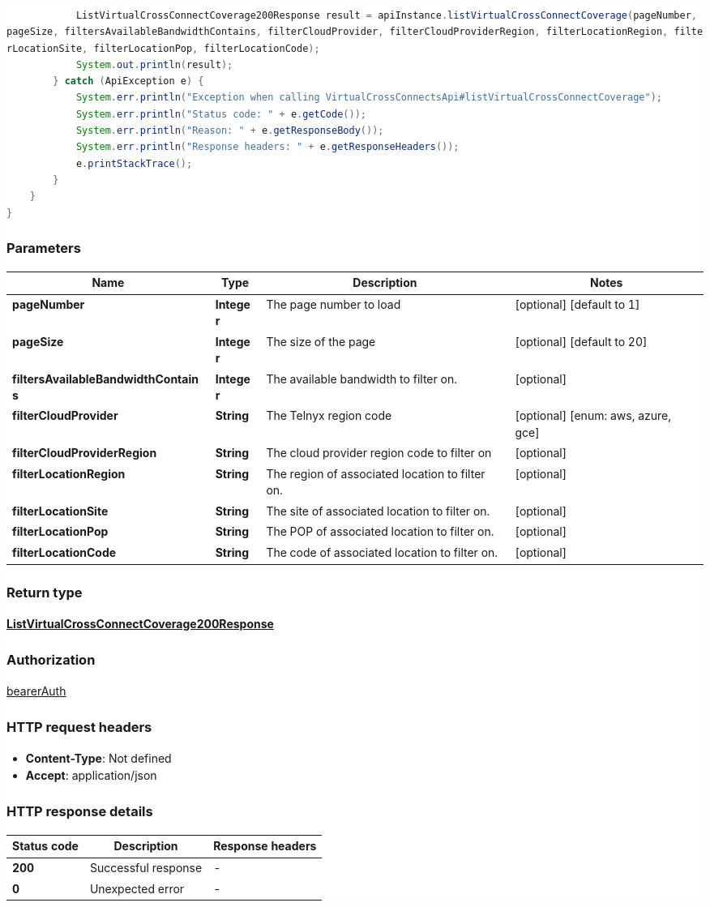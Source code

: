 ```java
            ListVirtualCrossConnectCoverage200Response result = apiInstance.listVirtualCrossConnectCoverage(pageNumber, pageSize, filtersAvailableBandwidthContains, filterCloudProvider, filterCloudProviderRegion, filterLocationRegion, filterLocationSite, filterLocationPop, filterLocationCode);
            System.out.println(result);
        } catch (ApiException e) {
            System.err.println("Exception when calling VirtualCrossConnectsApi#listVirtualCrossConnectCoverage");
            System.err.println("Status code: " + e.getCode());
            System.err.println("Reason: " + e.getResponseBody());
            System.err.println("Response headers: " + e.getResponseHeaders());
            e.printStackTrace();
        }
    }
}
```

### Parameters


Name | Type | Description  | Notes
------------- | ------------- | ------------- | -------------
 **pageNumber** | **Integer**| The page number to load | [optional] [default to 1]
 **pageSize** | **Integer**| The size of the page | [optional] [default to 20]
 **filtersAvailableBandwidthContains** | **Integer**| The available bandwidth to filter on. | [optional]
 **filterCloudProvider** | **String**| The Telnyx region code | [optional] [enum: aws, azure, gce]
 **filterCloudProviderRegion** | **String**| The cloud provider region code to filter on | [optional]
 **filterLocationRegion** | **String**| The region of associated location to filter on. | [optional]
 **filterLocationSite** | **String**| The site of associated location to filter on. | [optional]
 **filterLocationPop** | **String**| The POP of associated location to filter on. | [optional]
 **filterLocationCode** | **String**| The code of associated location to filter on. | [optional]

### Return type

[**ListVirtualCrossConnectCoverage200Response**](ListVirtualCrossConnectCoverage200Response.md)

### Authorization

[bearerAuth](../README.md#bearerAuth)

### HTTP request headers

- **Content-Type**: Not defined
- **Accept**: application/json

### HTTP response details
| Status code | Description | Response headers |
|-------------|-------------|------------------|
| **200** | Successful response |  -  |
| **0** | Unexpected error |  -  |
